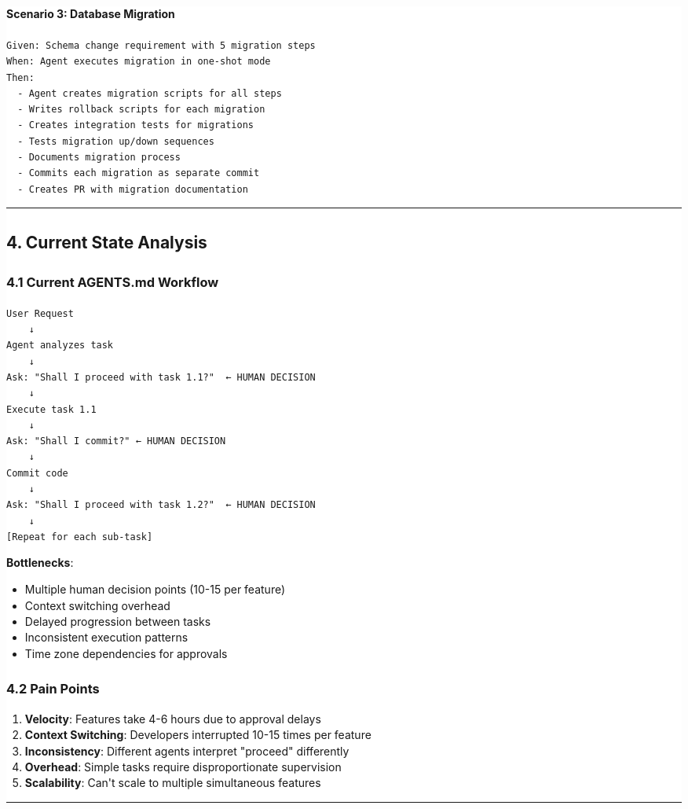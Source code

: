 #### Scenario 3: Database Migration

```
Given: Schema change requirement with 5 migration steps
When: Agent executes migration in one-shot mode
Then:
  - Agent creates migration scripts for all steps
  - Writes rollback scripts for each migration
  - Creates integration tests for migrations
  - Tests migration up/down sequences
  - Documents migration process
  - Commits each migration as separate commit
  - Creates PR with migration documentation
```

---

## 4. Current State Analysis

### 4.1 Current AGENTS.md Workflow

```
User Request
    ↓
Agent analyzes task
    ↓
Ask: "Shall I proceed with task 1.1?"  ← HUMAN DECISION
    ↓
Execute task 1.1
    ↓
Ask: "Shall I commit?" ← HUMAN DECISION
    ↓
Commit code
    ↓
Ask: "Shall I proceed with task 1.2?"  ← HUMAN DECISION
    ↓
[Repeat for each sub-task]
```

**Bottlenecks**:
- Multiple human decision points (10-15 per feature)
- Context switching overhead
- Delayed progression between tasks
- Inconsistent execution patterns
- Time zone dependencies for approvals

### 4.2 Pain Points

1. **Velocity**: Features take 4-6 hours due to approval delays
2. **Context Switching**: Developers interrupted 10-15 times per feature
3. **Inconsistency**: Different agents interpret "proceed" differently
4. **Overhead**: Simple tasks require disproportionate supervision
5. **Scalability**: Can't scale to multiple simultaneous features

---